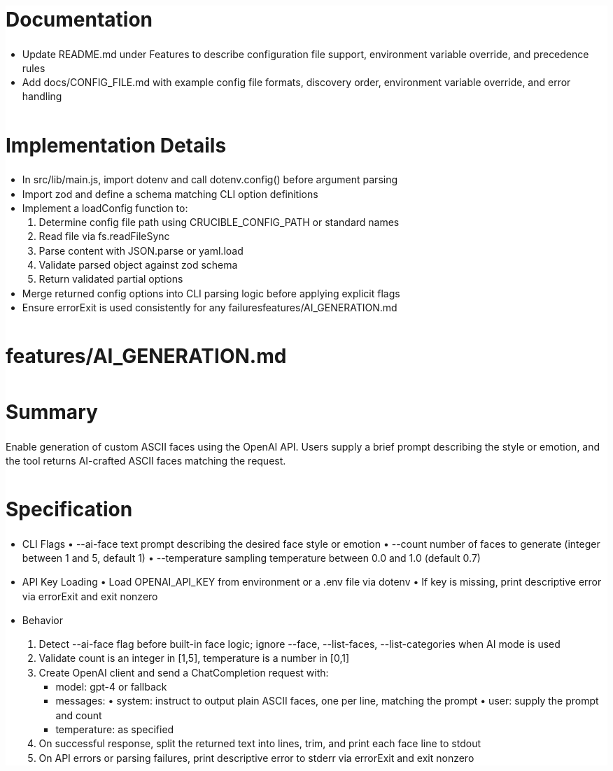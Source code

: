 # Documentation

- Update README.md under Features to describe configuration file support, environment variable override, and precedence rules
- Add docs/CONFIG_FILE.md with example config file formats, discovery order, environment variable override, and error handling

# Implementation Details

- In src/lib/main.js, import dotenv and call dotenv.config() before argument parsing
- Import zod and define a schema matching CLI option definitions
- Implement a loadConfig function to:
  1. Determine config file path using CRUCIBLE_CONFIG_PATH or standard names
  2. Read file via fs.readFileSync
  3. Parse content with JSON.parse or yaml.load
  4. Validate parsed object against zod schema
  5. Return validated partial options
- Merge returned config options into CLI parsing logic before applying explicit flags
- Ensure errorExit is used consistently for any failuresfeatures/AI_GENERATION.md
# features/AI_GENERATION.md
# Summary

Enable generation of custom ASCII faces using the OpenAI API. Users supply a brief prompt describing the style or emotion, and the tool returns AI-crafted ASCII faces matching the request.

# Specification

- CLI Flags
  • --ai-face <prompt>       text prompt describing the desired face style or emotion
  • --count <n>              number of faces to generate (integer between 1 and 5, default 1)
  • --temperature <float>    sampling temperature between 0.0 and 1.0 (default 0.7)

- API Key Loading
  • Load OPENAI_API_KEY from environment or a .env file via dotenv
  • If key is missing, print descriptive error via errorExit and exit nonzero

- Behavior
  1. Detect --ai-face flag before built-in face logic; ignore --face, --list-faces, --list-categories when AI mode is used
  2. Validate count is an integer in [1,5], temperature is a number in [0,1]
  3. Create OpenAI client and send a ChatCompletion request with:
     - model: gpt-4 or fallback
     - messages:
       • system: instruct to output plain ASCII faces, one per line, matching the prompt
       • user: supply the prompt and count
     - temperature: as specified
  4. On successful response, split the returned text into lines, trim, and print each face line to stdout
  5. On API errors or parsing failures, print descriptive error to stderr via errorExit and exit nonzero
